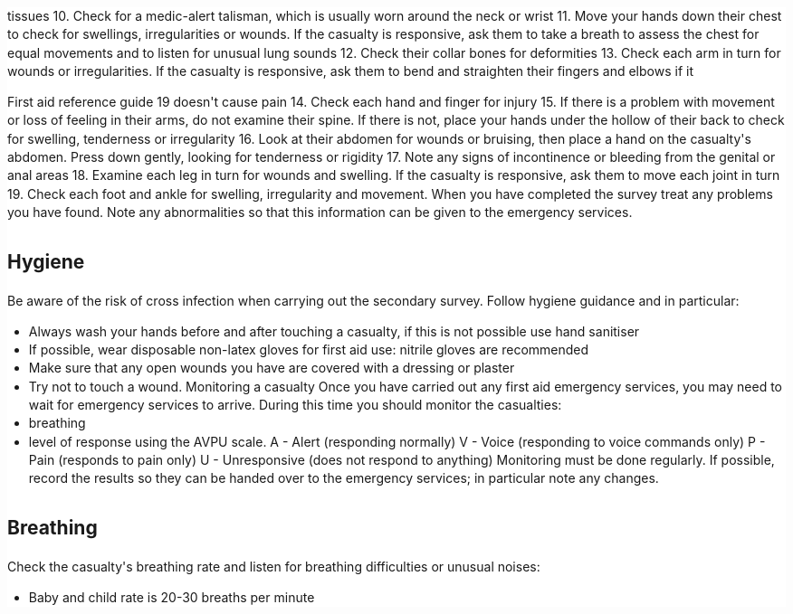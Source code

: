  tissues
 10. Check for a medic-alert talisman, which is usually worn around the neck or
 wrist
 11. Move your hands down their chest to check for swellings, irregularities or
 wounds. If the casualty is responsive, ask them to take a breath to assess the
 chest for equal movements and to listen for unusual lung sounds
 12. Check their collar bones for deformities
 13. Check each arm in turn for wounds or irregularities. If the casualty is
 responsive, ask them to bend and straighten their fingers and elbows if it

 First aid reference guide 19
 doesn't cause pain
14. Check each hand and finger for injury
15. If there is a problem with movement or loss of feeling in their arms, do not
 examine their spine. If there is not, place your hands under the hollow of their
 back to check for swelling, tenderness or irregularity
16. Look at their abdomen for wounds or bruising, then place a hand on the
 casualty's abdomen. Press down gently, looking for tenderness or rigidity
17. Note any signs of incontinence or bleeding from the genital or anal areas
18. Examine each leg in turn for wounds and swelling. If the casualty is responsive,
 ask them to move each joint in turn
19. Check each foot and ankle for swelling, irregularity and movement.
When you have completed the survey treat any problems you have found. Note any
abnormalities so that this information can be given to the emergency services.
## Hygiene
Be aware of the risk of cross infection when carrying out the secondary survey.
Follow hygiene guidance and in particular:
- Always wash your hands before and after touching a casualty, if this is not
 possible use hand sanitiser
- If possible, wear disposable non-latex gloves for first aid use: nitrile gloves are
 recommended
- Make sure that any open wounds you have are covered with a dressing or
 plaster
- Try not to touch a wound.
Monitoring a casualty
Once you have carried out any first aid emergency services, you may need to wait
for emergency services to arrive. During this time you should monitor the casualties:
- breathing
- level of response using the AVPU scale.
 A - Alert (responding normally)
 V - Voice (responding to voice commands only)
 P - Pain (responds to pain only)
 U - Unresponsive (does not respond to anything)
Monitoring must be done regularly. If possible, record the results so they can be
handed over to the emergency services; in particular note any changes.
## Breathing
Check the casualty's breathing rate and listen for breathing difficulties or unusual
noises:
- Baby and child rate is 20-30 breaths per minute
